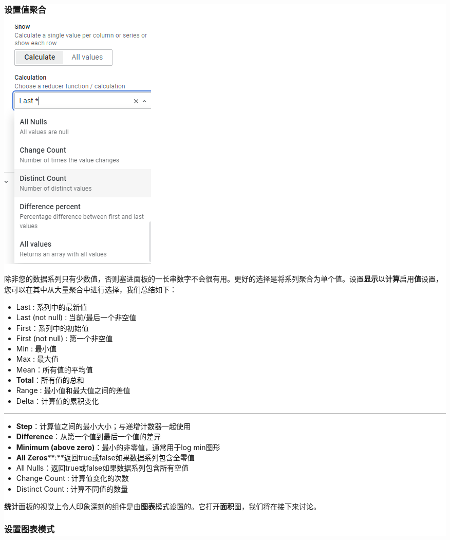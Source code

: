 ### 设置值聚合

![image-20210916153231144](grafana.assets/image-20210916153231144.png)

除非您的数据系列只有少数值，否则塞进面板的一长串数字不会很有用。更好的选择是将系列聚合为单个值。设置**显示**以**计算**启用**值**设置，您可以在其中从大量聚合中进行选择，我们总结如下：

- Last : 系列中的最新值
- Last (not null) : 当前/最后一个非空值
- First：系列中的初始值
- First (not null) : 第一个非空值
- Min : 最小值
- Max : 最大值
- Mean：所有值的平均值
- **Total**：所有值的总和
- Range : 最小值和最大值之间的差值
- Delta：计算值的累积变化

---

- **Step**：计算值之间的最小大小；与递增计数器一起使用
- **Difference**：从第一个值到最后一个值的差异
- **Minimum (above zero)**：最小的非零值，通常用于log min图形
- **All Zeros****:**返回true或false如果数据系列包含全零值
- All Nulls：返回true或false如果数据系列包含所有空值
- Change Count : 计算值变化的次数
- Distinct Count : 计算不同值的数量

**统计**面板的视觉上令人印象深刻的组件是由**图表**模式设置的。它打开**面积**图，我们将在接下来讨论。

### 设置图表模式
